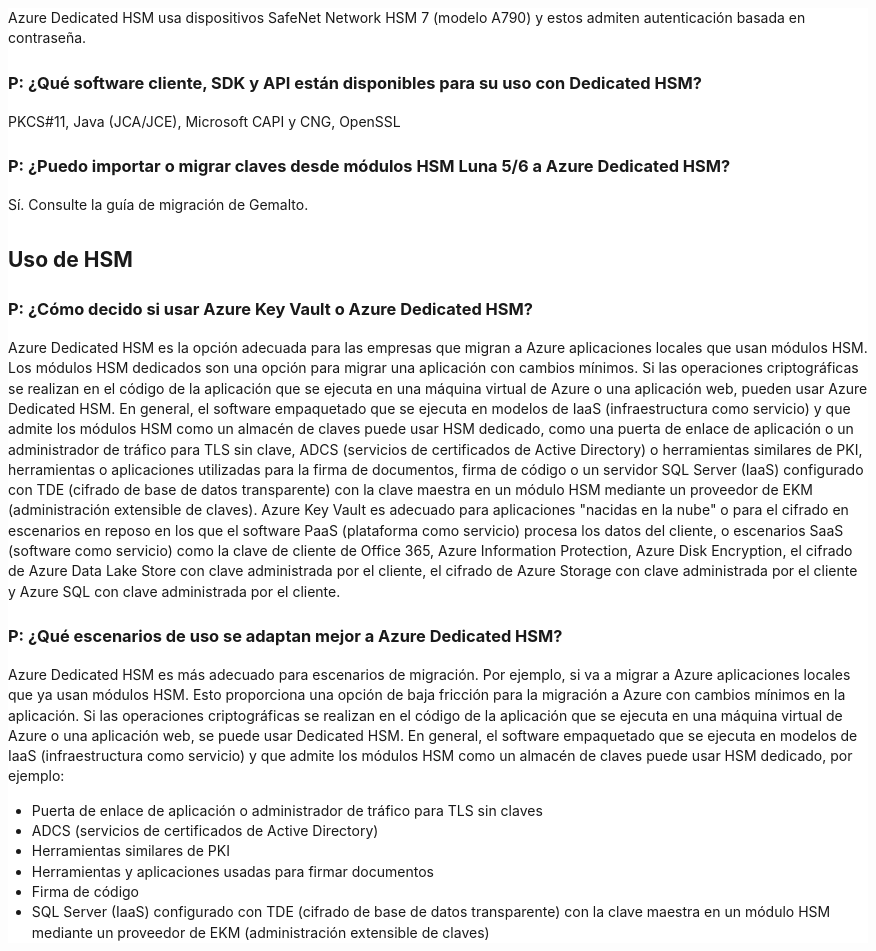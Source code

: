 Azure Dedicated HSM usa dispositivos SafeNet Network HSM 7 (modelo A790) y estos admiten autenticación basada en contraseña.

### <a name="q-what-sdks-apis-client-software-is-available-to-use-with-dedicated-hsm"></a>P: ¿Qué software cliente, SDK y API están disponibles para su uso con Dedicated HSM?

PKCS#11, Java (JCA/JCE), Microsoft CAPI y CNG, OpenSSL

### <a name="q-can-i-importmigrate-keys-from-luna-56-hsms-to-azure-dedicated-hsms"></a>P: ¿Puedo importar o migrar claves desde módulos HSM Luna 5/6 a Azure Dedicated HSM?

Sí. Consulte la guía de migración de Gemalto. 

## <a name="using-your-hsm"></a>Uso de HSM

### <a name="q-how-do-i-decide-whether-to-use-azure-key-vault-or-azure-dedicated-hsm"></a>P: ¿Cómo decido si usar Azure Key Vault o Azure Dedicated HSM?

Azure Dedicated HSM es la opción adecuada para las empresas que migran a Azure aplicaciones locales que usan módulos HSM. Los módulos HSM dedicados son una opción para migrar una aplicación con cambios mínimos. Si las operaciones criptográficas se realizan en el código de la aplicación que se ejecuta en una máquina virtual de Azure o una aplicación web, pueden usar Azure Dedicated HSM. En general, el software empaquetado que se ejecuta en modelos de IaaS (infraestructura como servicio) y que admite los módulos HSM como un almacén de claves puede usar HSM dedicado, como una puerta de enlace de aplicación o un administrador de tráfico para TLS sin clave, ADCS (servicios de certificados de Active Directory) o herramientas similares de PKI, herramientas o aplicaciones utilizadas para la firma de documentos, firma de código o un servidor SQL Server (IaaS) configurado con TDE (cifrado de base de datos transparente) con la clave maestra en un módulo HSM mediante un proveedor de EKM (administración extensible de claves). Azure Key Vault es adecuado para aplicaciones "nacidas en la nube" o para el cifrado en escenarios en reposo en los que el software PaaS (plataforma como servicio) procesa los datos del cliente, o escenarios SaaS (software como servicio) como la clave de cliente de Office 365, Azure Information Protection, Azure Disk Encryption, el cifrado de Azure Data Lake Store con clave administrada por el cliente, el cifrado de Azure Storage con clave administrada por el cliente y Azure SQL con clave administrada por el cliente.

### <a name="q-what-usage-scenarios-best-suit-azure-dedicated-hsm"></a>P: ¿Qué escenarios de uso se adaptan mejor a Azure Dedicated HSM?

Azure Dedicated HSM es más adecuado para escenarios de migración. Por ejemplo, si va a migrar a Azure aplicaciones locales que ya usan módulos HSM. Esto proporciona una opción de baja fricción para la migración a Azure con cambios mínimos en la aplicación. Si las operaciones criptográficas se realizan en el código de la aplicación que se ejecuta en una máquina virtual de Azure o una aplicación web, se puede usar Dedicated HSM. En general, el software empaquetado que se ejecuta en modelos de IaaS (infraestructura como servicio) y que admite los módulos HSM como un almacén de claves puede usar HSM dedicado, por ejemplo:

* Puerta de enlace de aplicación o administrador de tráfico para TLS sin claves
* ADCS (servicios de certificados de Active Directory)
* Herramientas similares de PKI
* Herramientas y aplicaciones usadas para firmar documentos
* Firma de código
* SQL Server (IaaS) configurado con TDE (cifrado de base de datos transparente) con la clave maestra en un módulo HSM mediante un proveedor de EKM (administración extensible de claves)
